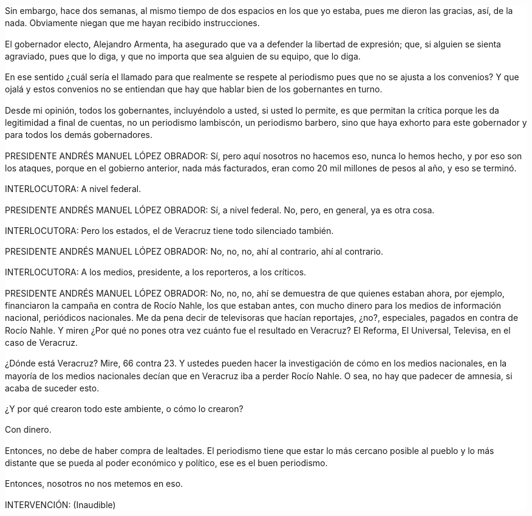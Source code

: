 Sin embargo, hace dos semanas, al mismo tiempo de dos espacios en los que yo
estaba, pues me dieron las gracias, así, de la nada. Obviamente niegan que me
hayan recibido instrucciones.

El gobernador electo, Alejandro Armenta, ha asegurado que va a defender la
libertad de expresión; que, si alguien se sienta agraviado, pues que lo diga,
y que no importa que sea alguien de su equipo, que lo diga.

En ese sentido ¿cuál sería el llamado para que realmente se respete al
periodismo pues que no se ajusta a los convenios? Y que ojalá y estos
convenios no se entiendan que hay que hablar bien de los gobernantes en turno.

Desde mi opinión, todos los gobernantes, incluyéndolo a usted, si usted lo
permite, es que permitan la crítica porque les da legitimidad a final de
cuentas, no un periodismo lambiscón, un periodismo barbero, sino que haya
exhorto para este gobernador y para todos los demás gobernadores.

PRESIDENTE ANDRÉS MANUEL LÓPEZ OBRADOR: Sí, pero aquí nosotros no hacemos eso,
nunca lo hemos hecho, y por eso son los ataques, porque en el gobierno
anterior, nada más facturados, eran como 20 mil millones de pesos al año, y
eso se terminó.

INTERLOCUTORA: A nivel federal.

PRESIDENTE ANDRÉS MANUEL LÓPEZ OBRADOR: Sí, a nivel federal. No, pero, en
general, ya es otra cosa.

INTERLOCUTORA: Pero los estados, el de Veracruz tiene todo silenciado también.

PRESIDENTE ANDRÉS MANUEL LÓPEZ OBRADOR: No, no, no, ahí al contrario, ahí al
contrario.

INTERLOCUTORA: A los medios, presidente, a los reporteros, a los críticos.

PRESIDENTE ANDRÉS MANUEL LÓPEZ OBRADOR: No, no, no, ahí se demuestra de que
quienes estaban ahora, por ejemplo, financiaron la campaña en contra de Rocío
Nahle, los que estaban antes, con mucho dinero para los medios de información
nacional, periódicos nacionales. Me da pena decir de televisoras que hacían
reportajes, ¿no?, especiales, pagados en contra de Rocío Nahle. Y miren ¿Por
qué no pones otra vez cuánto fue el resultado en Veracruz? El Reforma, El
Universal, Televisa, en el caso de Veracruz.

¿Dónde está Veracruz? Mire, 66 contra 23. Y ustedes pueden hacer la
investigación de cómo en los medios nacionales, en la mayoría de los medios
nacionales decían que en Veracruz iba a perder Rocío Nahle. O sea, no hay que
padecer de amnesia, si acaba de suceder esto.

¿Y por qué crearon todo este ambiente, o cómo lo crearon?

Con dinero.

Entonces, no debe de haber compra de lealtades. El periodismo tiene que estar
lo más cercano posible al pueblo y lo más distante que se pueda al poder
económico y político, ese es el buen periodismo.

Entonces, nosotros no nos metemos en eso.

INTERVENCIÓN: (Inaudible)
